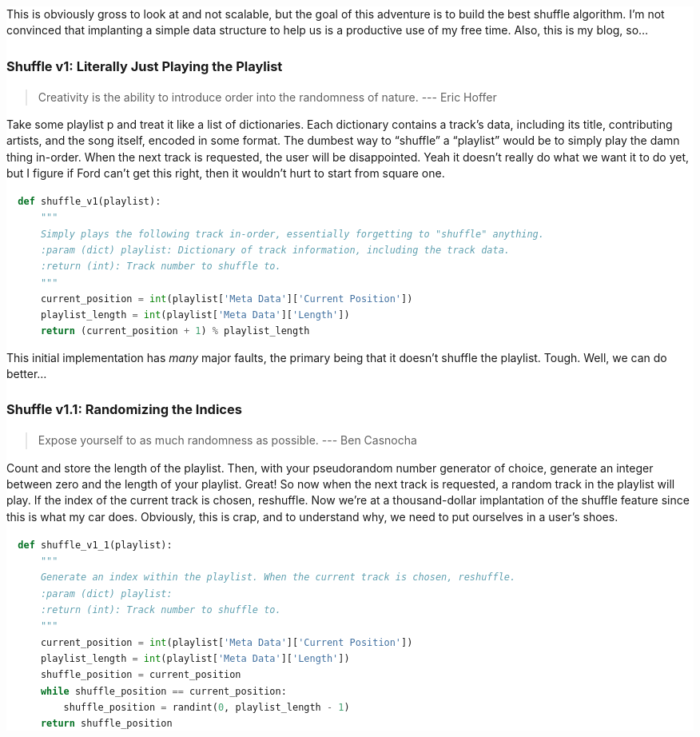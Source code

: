 This is obviously gross to look at and not scalable, but the goal of this adventure is to build the best shuffle algorithm. I’m not convinced that implanting a simple data structure to help us is a productive use of my free time. Also, this is my blog, so…

### Shuffle v1: Literally Just Playing the Playlist

> Creativity is the ability to introduce order into the randomness of nature. --- Eric Hoffer

Take some playlist p and treat it like a list of dictionaries. Each dictionary contains a track’s data, including its title, contributing artists, and the song itself, encoded in some format. The dumbest way to “shuffle” a “playlist” would be to simply play the damn thing in-order. When the next track is requested, the user will be disappointed. Yeah it doesn’t really do what we want it to do yet, but I figure if Ford can’t get this right, then it wouldn’t hurt to start from square one.

```python
  def shuffle_v1(playlist):
      """
      Simply plays the following track in-order, essentially forgetting to "shuffle" anything.
      :param (dict) playlist: Dictionary of track information, including the track data.
      :return (int): Track number to shuffle to.
      """
      current_position = int(playlist['Meta Data']['Current Position'])
      playlist_length = int(playlist['Meta Data']['Length'])
      return (current_position + 1) % playlist_length
```

This initial implementation has *many* major faults, the primary being that it doesn’t shuffle the playlist. Tough. Well, we can do better…

### Shuffle v1.1: Randomizing the Indices

> Expose yourself to as much randomness as possible. --- Ben Casnocha

Count and store the length of the playlist. Then, with your pseudorandom number generator of choice, generate an integer between zero and the length of your playlist. Great! So now when the next track is requested, a random track in the playlist will play. If the index of the current track is chosen, reshuffle. Now we’re at a thousand-dollar implantation of the shuffle feature since this is what my car does. Obviously, this is crap, and to understand why, we need to put ourselves in a user’s shoes.

```python
  def shuffle_v1_1(playlist):
      """
      Generate an index within the playlist. When the current track is chosen, reshuffle.
      :param (dict) playlist:
      :return (int): Track number to shuffle to.
      """
      current_position = int(playlist['Meta Data']['Current Position'])
      playlist_length = int(playlist['Meta Data']['Length'])
      shuffle_position = current_position
      while shuffle_position == current_position:
          shuffle_position = randint(0, playlist_length - 1)
      return shuffle_position
```
